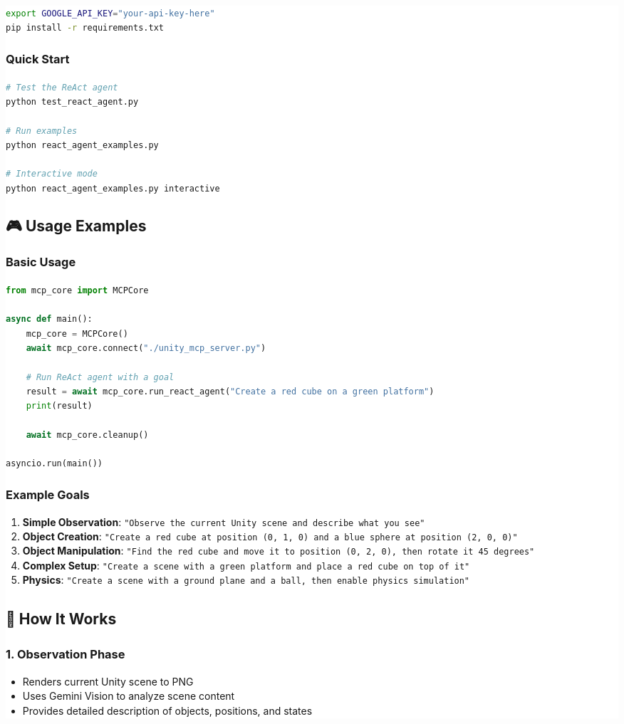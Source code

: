 ```bash
export GOOGLE_API_KEY="your-api-key-here"
pip install -r requirements.txt
```

### Quick Start

```bash
# Test the ReAct agent
python test_react_agent.py

# Run examples
python react_agent_examples.py

# Interactive mode
python react_agent_examples.py interactive
```

## 🎮 Usage Examples

### Basic Usage

```python
from mcp_core import MCPCore

async def main():
    mcp_core = MCPCore()
    await mcp_core.connect("./unity_mcp_server.py")
    
    # Run ReAct agent with a goal
    result = await mcp_core.run_react_agent("Create a red cube on a green platform")
    print(result)
    
    await mcp_core.cleanup()

asyncio.run(main())
```

### Example Goals

1. **Simple Observation**: `"Observe the current Unity scene and describe what you see"`
2. **Object Creation**: `"Create a red cube at position (0, 1, 0) and a blue sphere at position (2, 0, 0)"`
3. **Object Manipulation**: `"Find the red cube and move it to position (0, 2, 0), then rotate it 45 degrees"`
4. **Complex Setup**: `"Create a scene with a green platform and place a red cube on top of it"`
5. **Physics**: `"Create a scene with a ground plane and a ball, then enable physics simulation"`

## 🧠 How It Works

### 1. Observation Phase
- Renders current Unity scene to PNG
- Uses Gemini Vision to analyze scene content
- Provides detailed description of objects, positions, and states
